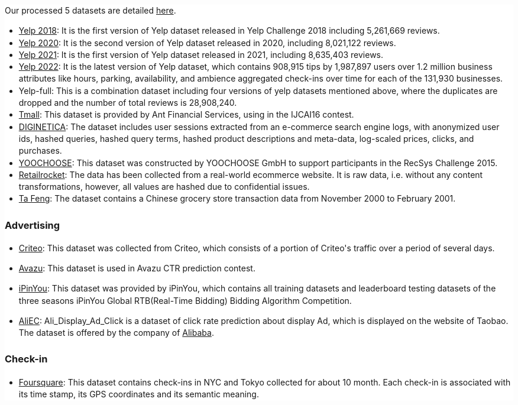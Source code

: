   Our processed 5 datasets are detailed [here](https://github.com/RUCAIBox/RecommenderSystems-Datasets/tree/master/dataset_info/Yelp).
  - [Yelp 2018](https://www.kaggle.com/datasets/yelp-dataset/yelp-dataset/download?datasetVersionNumber=1): It is the first version of Yelp dataset released in Yelp Challenge 2018 including 5,261,669 reviews.
  - [Yelp 2020](https://www.kaggle.com/datasets/yelp-dataset/yelp-dataset/download?datasetVersionNumber=2): It is the second version of Yelp dataset released in 2020, including 8,021,122 reviews.
  - [Yelp 2021](https://www.kaggle.com/datasets/yelp-dataset/yelp-dataset/download?datasetVersionNumber=3): It is the first version of Yelp dataset released in 2021, including 8,635,403 reviews.
  - [Yelp 2022](https://www.kaggle.com/datasets/yelp-dataset/yelp-dataset/download?datasetVersionNumber=4): It is the latest version of Yelp dataset, which contains 908,915 tips by 1,987,897 users over 1.2 million business attributes like hours, parking, availability, and ambience aggregated check-ins over time for each of the 131,930 businesses.
  - Yelp-full: This is a combination dataset including four versions of yelp datasets mentioned above, where the duplicates are dropped and the number of total reviews is 28,908,240.
- [Tmall](https://tianchi.aliyun.com/dataset/dataDetail?dataId=53):
  This dataset is provided by Ant Financial Services, using in the IJCAI16 contest.
- [DIGINETICA](https://competitions.codalab.org/competitions/11161):
  The dataset includes user sessions extracted from an e-commerce search engine logs, with anonymized user ids,
  hashed queries, hashed query terms, hashed product descriptions and meta-data, log-scaled prices, clicks, and purchases.
- [YOOCHOOSE](https://2015.recsyschallenge.com/challenge.html):
  This dataset was constructed by YOOCHOOSE GmbH to support participants in the RecSys Challenge 2015.
- [Retailrocket](https://www.kaggle.com/retailrocket/ecommerce-dataset):
  The data has been collected from a real-world ecommerce website. It is raw data, i.e.
  without any content transformations, however, all values are hashed due to confidential issues.
- [Ta Feng](https://www.kaggle.com/chiranjivdas09/ta-feng-grocery-dataset):
  The dataset contains a Chinese grocery store transaction data from November 2000 to February 2001.

### Advertising
* [Criteo](https://www.kaggle.com/c/criteo-display-ad-challenge/data):
  This dataset was collected from Criteo, which consists of a portion of Criteo's traffic over a period of several days.
  
* [Avazu](https://www.kaggle.com/c/avazu-ctr-prediction/data):
  This dataset is used in Avazu CTR prediction contest.
  
* [iPinYou](http://contest.ipinyou.com): 
  This dataset was provided by iPinYou, which contains all training datasets and leaderboard testing datasets of the three seasons iPinYou Global RTB(Real-Time Bidding) Bidding Algorithm Competition.

* [AliEC](https://tianchi.aliyun.com/dataset/dataDetail?dataId=56#1):
  Ali_Display_Ad_Click is a dataset of click rate prediction about display Ad, which is displayed on the website of Taobao. The dataset is offered by the company of [Alibaba](https://www.alibaba.com/). 

### Check-in
* [Foursquare](https://www.kaggle.com/chetanism/foursquare-nyc-and-tokyo-checkin-dataset):
  This dataset contains check-ins in NYC and Tokyo collected for about 10 month. 
  Each check-in is associated with its time stamp, its GPS coordinates and its semantic meaning.
